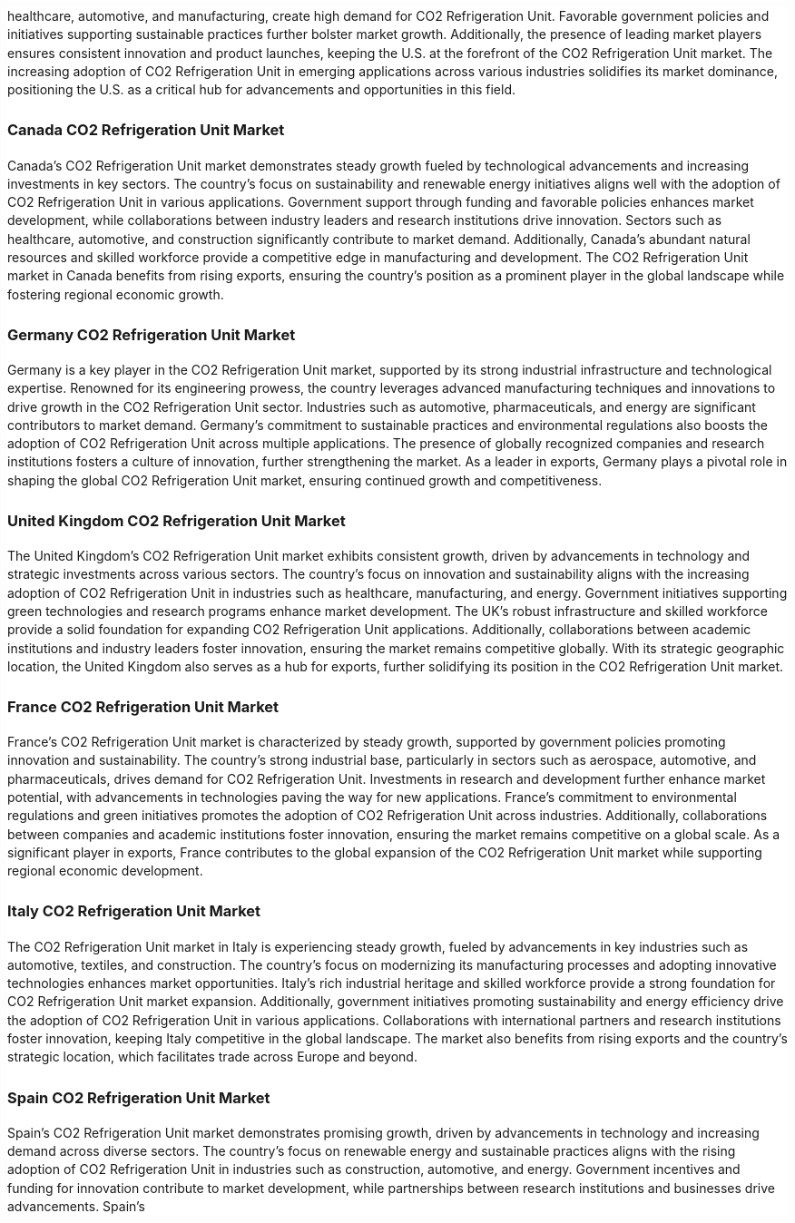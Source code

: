 healthcare, automotive, and manufacturing, create high demand for CO2 Refrigeration Unit. Favorable government policies and initiatives supporting sustainable practices further bolster market growth. Additionally, the presence of leading market players ensures consistent innovation and product launches, keeping the U.S. at the forefront of the CO2 Refrigeration Unit market. The increasing adoption of CO2 Refrigeration Unit in emerging applications across various industries solidifies its market dominance, positioning the U.S. as a critical hub for advancements and opportunities in this field.</p><h3>Canada CO2 Refrigeration Unit Market</h3><p>Canada&rsquo;s CO2 Refrigeration Unit market demonstrates steady growth fueled by technological advancements and increasing investments in key sectors. The country&rsquo;s focus on sustainability and renewable energy initiatives aligns well with the adoption of CO2 Refrigeration Unit in various applications. Government support through funding and favorable policies enhances market development, while collaborations between industry leaders and research institutions drive innovation. Sectors such as healthcare, automotive, and construction significantly contribute to market demand. Additionally, Canada&rsquo;s abundant natural resources and skilled workforce provide a competitive edge in manufacturing and development. The CO2 Refrigeration Unit market in Canada benefits from rising exports, ensuring the country&rsquo;s position as a prominent player in the global landscape while fostering regional economic growth.</p><h3>Germany CO2 Refrigeration Unit Market</h3><p>Germany is a key player in the CO2 Refrigeration Unit market, supported by its strong industrial infrastructure and technological expertise. Renowned for its engineering prowess, the country leverages advanced manufacturing techniques and innovations to drive growth in the CO2 Refrigeration Unit sector. Industries such as automotive, pharmaceuticals, and energy are significant contributors to market demand. Germany&rsquo;s commitment to sustainable practices and environmental regulations also boosts the adoption of CO2 Refrigeration Unit across multiple applications. The presence of globally recognized companies and research institutions fosters a culture of innovation, further strengthening the market. As a leader in exports, Germany plays a pivotal role in shaping the global CO2 Refrigeration Unit market, ensuring continued growth and competitiveness.</p><h3>United Kingdom CO2 Refrigeration Unit Market</h3><p>The United Kingdom&rsquo;s CO2 Refrigeration Unit market exhibits consistent growth, driven by advancements in technology and strategic investments across various sectors. The country&rsquo;s focus on innovation and sustainability aligns with the increasing adoption of CO2 Refrigeration Unit in industries such as healthcare, manufacturing, and energy. Government initiatives supporting green technologies and research programs enhance market development. The UK&rsquo;s robust infrastructure and skilled workforce provide a solid foundation for expanding CO2 Refrigeration Unit applications. Additionally, collaborations between academic institutions and industry leaders foster innovation, ensuring the market remains competitive globally. With its strategic geographic location, the United Kingdom also serves as a hub for exports, further solidifying its position in the CO2 Refrigeration Unit market.</p><h3>France CO2 Refrigeration Unit Market</h3><p>France&rsquo;s CO2 Refrigeration Unit market is characterized by steady growth, supported by government policies promoting innovation and sustainability. The country&rsquo;s strong industrial base, particularly in sectors such as aerospace, automotive, and pharmaceuticals, drives demand for CO2 Refrigeration Unit. Investments in research and development further enhance market potential, with advancements in technologies paving the way for new applications. France&rsquo;s commitment to environmental regulations and green initiatives promotes the adoption of CO2 Refrigeration Unit across industries. Additionally, collaborations between companies and academic institutions foster innovation, ensuring the market remains competitive on a global scale. As a significant player in exports, France contributes to the global expansion of the CO2 Refrigeration Unit market while supporting regional economic development.</p><h3>Italy CO2 Refrigeration Unit Market</h3><p>The CO2 Refrigeration Unit market in Italy is experiencing steady growth, fueled by advancements in key industries such as automotive, textiles, and construction. The country&rsquo;s focus on modernizing its manufacturing processes and adopting innovative technologies enhances market opportunities. Italy&rsquo;s rich industrial heritage and skilled workforce provide a strong foundation for CO2 Refrigeration Unit market expansion. Additionally, government initiatives promoting sustainability and energy efficiency drive the adoption of CO2 Refrigeration Unit in various applications. Collaborations with international partners and research institutions foster innovation, keeping Italy competitive in the global landscape. The market also benefits from rising exports and the country&rsquo;s strategic location, which facilitates trade across Europe and beyond.</p><h3>Spain CO2 Refrigeration Unit Market</h3><p>Spain&rsquo;s CO2 Refrigeration Unit market demonstrates promising growth, driven by advancements in technology and increasing demand across diverse sectors. The country&rsquo;s focus on renewable energy and sustainable practices aligns with the rising adoption of CO2 Refrigeration Unit in industries such as construction, automotive, and energy. Government incentives and funding for innovation contribute to market development, while partnerships between research institutions and businesses drive advancements. Spain&rsquo;s